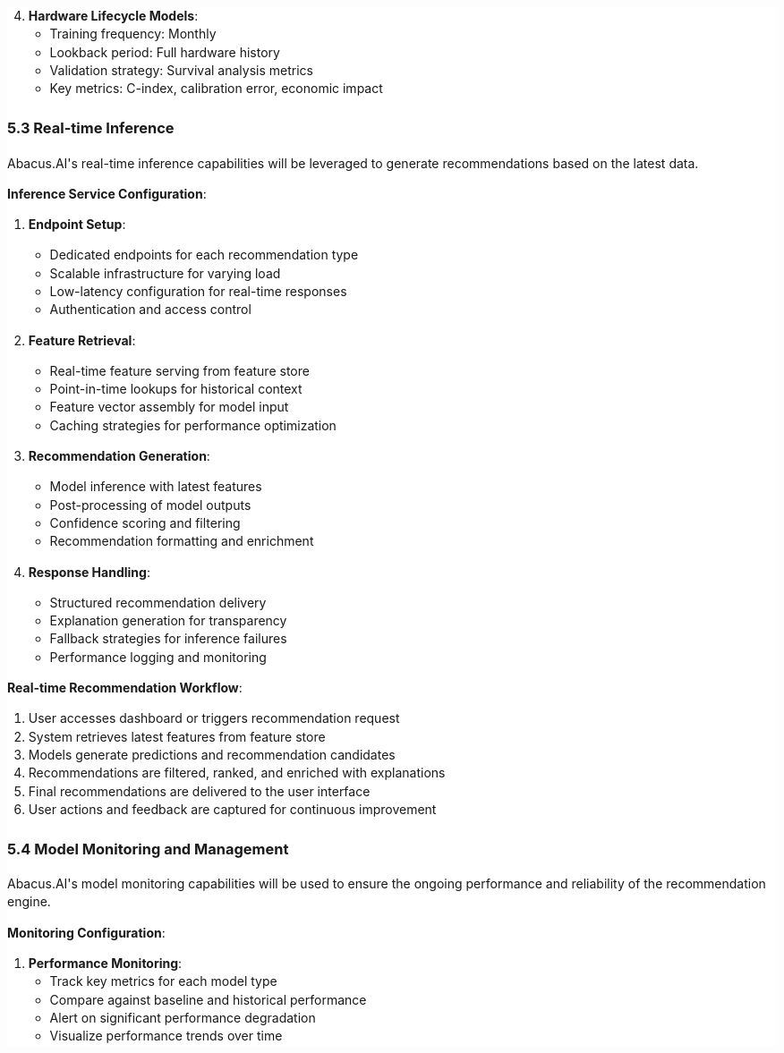 4. **Hardware Lifecycle Models**:
   - Training frequency: Monthly
   - Lookback period: Full hardware history
   - Validation strategy: Survival analysis metrics
   - Key metrics: C-index, calibration error, economic impact

### 5.3 Real-time Inference

Abacus.AI's real-time inference capabilities will be leveraged to generate recommendations based on the latest data.

**Inference Service Configuration**:

1. **Endpoint Setup**:
   - Dedicated endpoints for each recommendation type
   - Scalable infrastructure for varying load
   - Low-latency configuration for real-time responses
   - Authentication and access control

2. **Feature Retrieval**:
   - Real-time feature serving from feature store
   - Point-in-time lookups for historical context
   - Feature vector assembly for model input
   - Caching strategies for performance optimization

3. **Recommendation Generation**:
   - Model inference with latest features
   - Post-processing of model outputs
   - Confidence scoring and filtering
   - Recommendation formatting and enrichment

4. **Response Handling**:
   - Structured recommendation delivery
   - Explanation generation for transparency
   - Fallback strategies for inference failures
   - Performance logging and monitoring

**Real-time Recommendation Workflow**:

1. User accesses dashboard or triggers recommendation request
2. System retrieves latest features from feature store
3. Models generate predictions and recommendation candidates
4. Recommendations are filtered, ranked, and enriched with explanations
5. Final recommendations are delivered to the user interface
6. User actions and feedback are captured for continuous improvement

### 5.4 Model Monitoring and Management

Abacus.AI's model monitoring capabilities will be used to ensure the ongoing performance and reliability of the recommendation engine.

**Monitoring Configuration**:

1. **Performance Monitoring**:
   - Track key metrics for each model type
   - Compare against baseline and historical performance
   - Alert on significant performance degradation
   - Visualize performance trends over time
